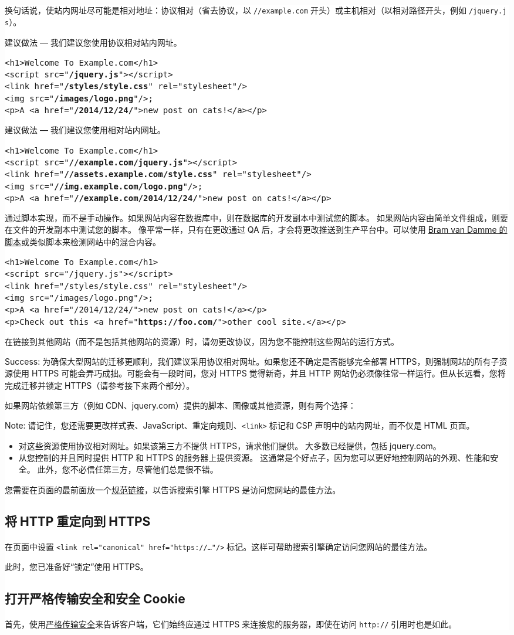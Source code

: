 换句话说，使站内网址尽可能是相对地址：协议相对（省去协议，以 `//example.com` 开头）或主机相对（以相对路径开头，例如 `/jquery.js`）。

<span class="compare-better">建议做法</span> — 我们建议您使用协议相对站内网址。

<pre class="prettyprint">&lt;h1>Welcome To Example.com&lt;/h1>
&lt;script src="<b>/jquery.js</b>">&lt;/script>
&lt;link href="<b>/styles/style.css</b>" rel="stylesheet"/>
&lt;img src="<b>/images/logo.png</b>"/>;
&lt;p>A &lt;a href="<b>/2014/12/24/</b>">new post on cats!&lt;/a>&lt;/p>
</pre>

<span class="compare-better">建议做法</span> — 我们建议您使用相对站内网址。

<pre class="prettyprint">&lt;h1>Welcome To Example.com&lt;/h1>
&lt;script src="<b>//example.com/jquery.js</b>">&lt;/script>
&lt;link href="<b>//assets.example.com/style.css</b>" rel="stylesheet"/>
&lt;img src="<b>//img.example.com/logo.png</b>"/>;
&lt;p>A &lt;a href="<b>//example.com/2014/12/24/</b>">new post on cats!&lt;/a>&lt;/p>
</pre>

通过脚本实现，而不是手动操作。如果网站内容在数据库中，则在数据库的开发副本中测试您的脚本。 如果网站内容由简单文件组成，则要在文件的开发副本中测试您的脚本。 像平常一样，只有在更改通过 QA 后，才会将更改推送到生产平台中。可以使用 [Bram van Damme 的脚本](https://github.com/bramus/mixed-content-scan)或类似脚本来检测网站中的混合内容。

<pre class="prettyprint">&lt;h1>Welcome To Example.com&lt;/h1>
&lt;script src="/jquery.js">&lt;/script>
&lt;link href="/styles/style.css" rel="stylesheet"/>
&lt;img src="/images/logo.png"/>;
&lt;p>A &lt;a href="/2014/12/24/">new post on cats!&lt;/a>&lt;/p>
&lt;p>Check out this &lt;a href="<b>https://foo.com/</b>">other cool site.&lt;/a>&lt;/p>
</pre>

在链接到其他网站（而不是包括其他网站的资源）时，请勿更改协议，因为您不能控制这些网站的运行方式。

Success: 为确保大型网站的迁移更顺利，我们建议采用协议相对网址。如果您还不确定是否能够完全部署 HTTPS，则强制网站的所有子资源使用 HTTPS 可能会弄巧成拙。可能会有一段时间，您对 HTTPS 觉得新奇，并且 HTTP 网站仍必须像往常一样运行。但从长远看，您将完成迁移并锁定 HTTPS（请参考接下来两个部分）。

如果网站依赖第三方（例如 CDN、jquery.com）提供的脚本、图像或其他资源，则有两个选择：

Note: 请记住，您还需要更改样式表、JavaScript、重定向规则、`<link>` 标记和 CSP 声明中的站内网址，而不仅是 HTML 页面。

* 对这些资源使用协议相对网址。如果该第三方不提供 HTTPS，请求他们提供。 大多数已经提供，包括 jquery.com。
* 从您控制的并且同时提供 HTTP 和 HTTPS 的服务器上提供资源。 这通常是个好点子，因为您可以更好地控制网站的外观、性能和安全。 此外，您不必信任第三方，尽管他们总是很不错。

您需要在页面的最前面放一个[规范链接](https://support.google.com/webmasters/answer/139066)，以告诉搜索引擎 HTTPS 是访问您网站的最佳方法。

## 将 HTTP 重定向到 HTTPS

在页面中设置 `<link rel="canonical" href="https://…"/>` 标记。这样可帮助搜索引擎确定访问您网站的最佳方法。

此时，您已准备好“锁定”使用 HTTPS。

## 打开严格传输安全和安全 Cookie

首先，使用[严格传输安全](https://en.wikipedia.org/wiki/HTTP_Strict_Transport_Security)来告诉客户端，它们始终应通过 HTTPS 来连接您的服务器，即使在访问 `http://` 引用时也是如此。
